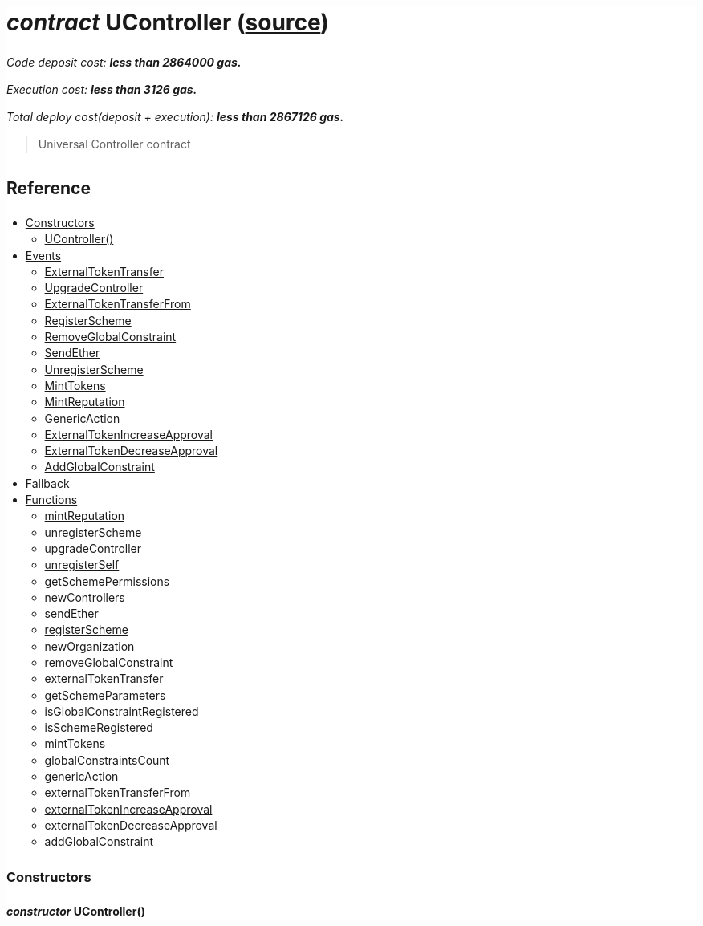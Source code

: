 # *contract* UController ([source](https://github.com/daostack/daostack/tree/master/./contracts/controller/UController.sol))
*Code deposit cost: **less than 2864000 gas.***

*Execution cost: **less than 3126 gas.***

*Total deploy cost(deposit + execution): **less than 2867126 gas.***

> Universal Controller contract


## Reference
- [Constructors](#constructors)
    - [UController()](#constructor-ucontroller)
- [Events](#events)
    - [ExternalTokenTransfer](#event-externaltokentransfer)
    - [UpgradeController](#event-upgradecontroller)
    - [ExternalTokenTransferFrom](#event-externaltokentransferfrom)
    - [RegisterScheme](#event-registerscheme)
    - [RemoveGlobalConstraint](#event-removeglobalconstraint)
    - [SendEther](#event-sendether)
    - [UnregisterScheme](#event-unregisterscheme)
    - [MintTokens](#event-minttokens)
    - [MintReputation](#event-mintreputation)
    - [GenericAction](#event-genericaction)
    - [ExternalTokenIncreaseApproval](#event-externaltokenincreaseapproval)
    - [ExternalTokenDecreaseApproval](#event-externaltokendecreaseapproval)
    - [AddGlobalConstraint](#event-addglobalconstraint)
- [Fallback](#fallback)
- [Functions](#functions)
    - [mintReputation](#function-mintreputation)
    - [unregisterScheme](#function-unregisterscheme)
    - [upgradeController](#function-upgradecontroller)
    - [unregisterSelf](#function-unregisterself)
    - [getSchemePermissions](#function-getschemepermissions)
    - [newControllers](#function-newcontrollers)
    - [sendEther](#function-sendether)
    - [registerScheme](#function-registerscheme)
    - [newOrganization](#function-neworganization)
    - [removeGlobalConstraint](#function-removeglobalconstraint)
    - [externalTokenTransfer](#function-externaltokentransfer)
    - [getSchemeParameters](#function-getschemeparameters)
    - [isGlobalConstraintRegistered](#function-isglobalconstraintregistered)
    - [isSchemeRegistered](#function-isschemeregistered)
    - [mintTokens](#function-minttokens)
    - [globalConstraintsCount](#function-globalconstraintscount)
    - [genericAction](#function-genericaction)
    - [externalTokenTransferFrom](#function-externaltokentransferfrom)
    - [externalTokenIncreaseApproval](#function-externaltokenincreaseapproval)
    - [externalTokenDecreaseApproval](#function-externaltokendecreaseapproval)
    - [addGlobalConstraint](#function-addglobalconstraint)
### Constructors
#### *constructor* UController()
